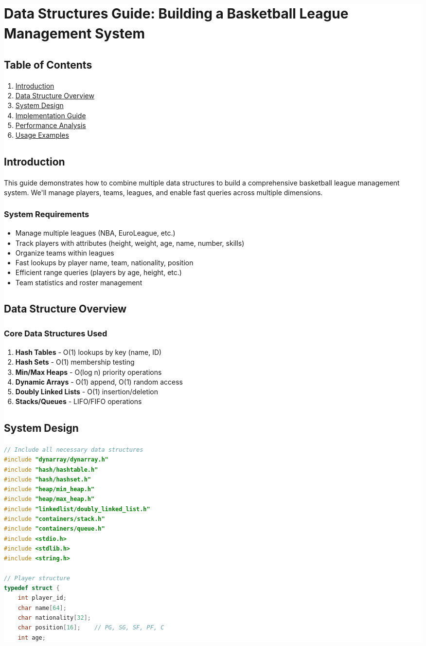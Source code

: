 # Data Structures Guide: Building a Basketball League Management System

## Table of Contents

1. [Introduction](#introduction)
2. [Data Structure Overview](#data-structure-overview)
3. [System Design](#system-design)
4. [Implementation Guide](#implementation-guide)
5. [Performance Analysis](#performance-analysis)
6. [Usage Examples](#usage-examples)

## Introduction

This guide demonstrates how to combine multiple data structures to build a comprehensive basketball league management system. We'll manage players, teams, leagues, and enable fast queries across multiple dimensions.

### System Requirements

- Manage multiple leagues (NBA, EuroLeague, etc.)
- Track players with attributes (height, weight, age, name, number, skills)
- Organize teams within leagues
- Fast lookups by player name, team, nationality, position
- Efficient range queries (players by age, height, etc.)
- Team statistics and roster management

## Data Structure Overview

### Core Data Structures Used

1. **Hash Tables** - O(1) lookups by key (name, ID)
2. **Hash Sets** - O(1) membership testing
3. **Min/Max Heaps** - O(log n) priority operations
4. **Dynamic Arrays** - O(1) append, O(1) random access
5. **Doubly Linked Lists** - O(1) insertion/deletion
6. **Stacks/Queues** - LIFO/FIFO operations

## System Design

```c
// Include all necessary data structures
#include "dynarray/dynarray.h"
#include "hash/hashtable.h"
#include "hash/hashset.h"
#include "heap/min_heap.h"
#include "heap/max_heap.h"
#include "linkedlist/doubly_linked_list.h"
#include "containers/stack.h"
#include "containers/queue.h"
#include <stdio.h>
#include <stdlib.h>
#include <string.h>

// Player structure
typedef struct {
    int player_id;
    char name[64];
    char nationality[32];
    char position[16];    // PG, SG, SF, PF, C
    int age;
```